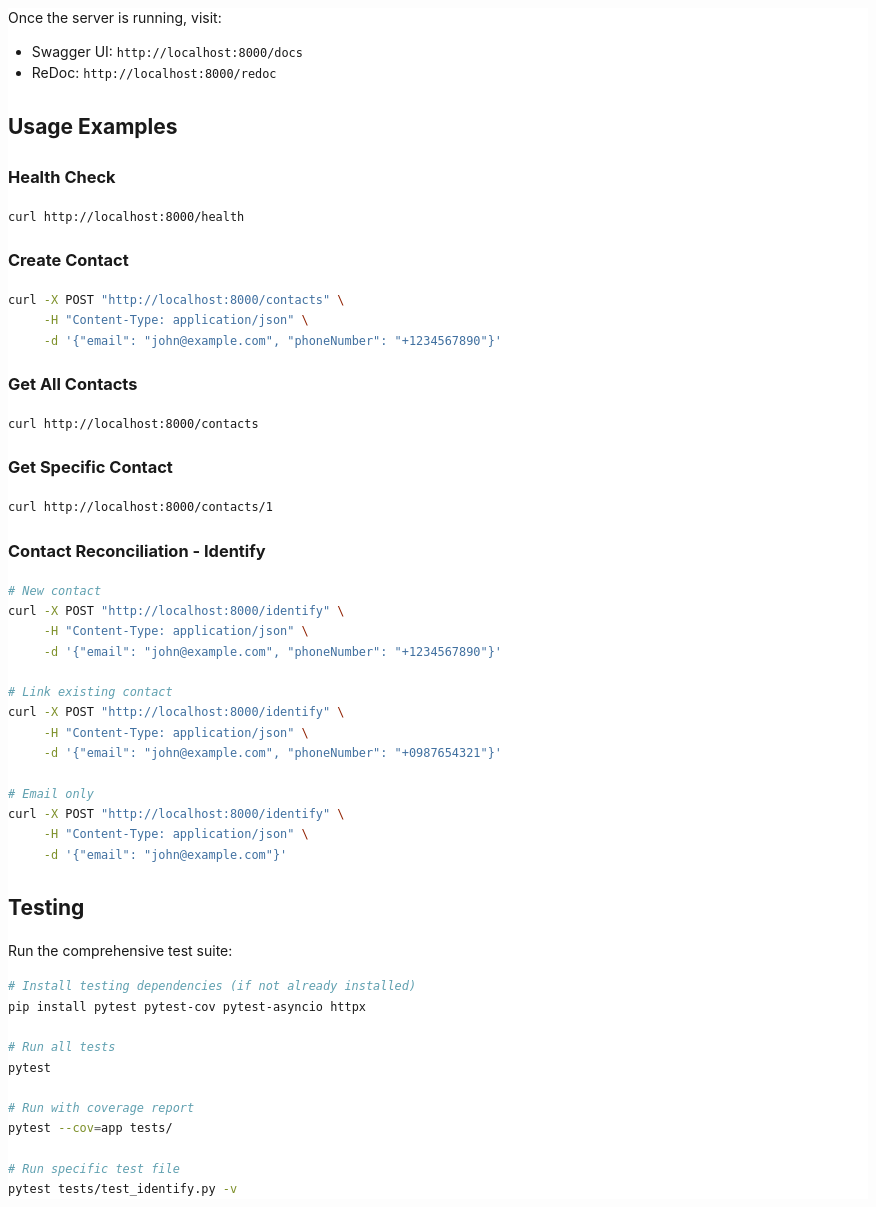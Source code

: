 Once the server is running, visit:
- Swagger UI: `http://localhost:8000/docs`
- ReDoc: `http://localhost:8000/redoc`

## Usage Examples

### Health Check
```bash
curl http://localhost:8000/health
```

### Create Contact
```bash
curl -X POST "http://localhost:8000/contacts" \
     -H "Content-Type: application/json" \
     -d '{"email": "john@example.com", "phoneNumber": "+1234567890"}'
```

### Get All Contacts
```bash
curl http://localhost:8000/contacts
```

### Get Specific Contact
```bash
curl http://localhost:8000/contacts/1
```

### Contact Reconciliation - Identify
```bash
# New contact
curl -X POST "http://localhost:8000/identify" \
     -H "Content-Type: application/json" \
     -d '{"email": "john@example.com", "phoneNumber": "+1234567890"}'

# Link existing contact
curl -X POST "http://localhost:8000/identify" \
     -H "Content-Type: application/json" \
     -d '{"email": "john@example.com", "phoneNumber": "+0987654321"}'

# Email only
curl -X POST "http://localhost:8000/identify" \
     -H "Content-Type: application/json" \
     -d '{"email": "john@example.com"}'
```

## Testing

Run the comprehensive test suite:

```bash
# Install testing dependencies (if not already installed)
pip install pytest pytest-cov pytest-asyncio httpx

# Run all tests
pytest

# Run with coverage report
pytest --cov=app tests/

# Run specific test file
pytest tests/test_identify.py -v
```
